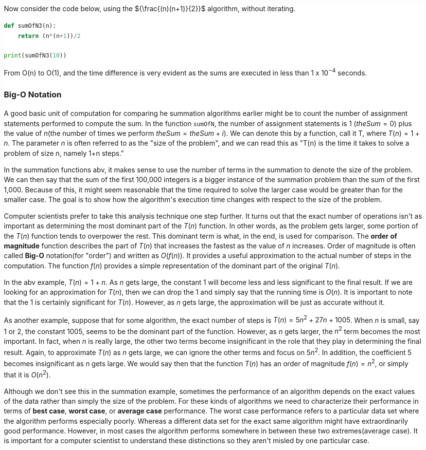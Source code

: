 Now consider the code below, using the ${\frac{(n)(n+1)}{2}}$ algorithm, without iterating.
```python
def sumOfN3(n):
	return (n*(n+1))/2
	
print(sumOfN3(10))
```

From O(n) to O(1), and the time difference is very evident as the sums are executed in less than ${1}$ x ${10^{-4}}$ seconds.

###  Big-O Notation
A good basic unit of computation for comparing he summation algorithms earlier might be to count the number of assignment statements performed to compute the sum. In the function `sumOfN`, the number of assignment statements is 1 ${(theSum = 0)}$ plus the value of *n*(the number of times we perform ${theSum = theSum + i}$). We can denote this by a function, call it T, where ${T(n) = 1 + n}$. The parameter *n*  is often referred to as the "size of the problem", and we can read this as "T(n) is the time it takes to solve a problem of size n, namely 1+n steps."

In the summation functions abv, it makes sense to use the number of terms in the summation to denote the size of the problem. We can then say that the sum of the first 100,000 integers is a bigger instance of the summation problem than the sum of the first 1,000. Because of this, it might seem reasonable that the time required to solve the larger case would be greater than for the smaller case. The goal is to show how the algorithm's execution time changes with respect to the size of the problem.

Computer scientists prefer to take this analysis technique one step further. It turns out that the exact number of operations isn't as important as determining the most dominant part of the ${T(n)}$ function. In other words, as the problem gets larger, some portion of the ${T(n)}$ function tends to overpower the rest. This dominant term is what, in the end, is used for comparison. The **order of magnitude** function describes the part of ${T(n)}$ that increases the fastest as the value of *n* increases. Order of magnitude is often called **Big-O** notation(for "order") and written as ${O(f(n))}$. It  provides a useful approximation to the actual number of steps in the computation. The function ${f(n)}$ provides a simple representation of the dominant part of the original ${T(n)}$.

In the abv example, ${T(n) = 1 + n}$. As *n* gets large, the constant 1 will become less and less significant to the final result. If we are looking for an approximation for ${T(n)}$, then we can drop the 1 and simply say that the running time is ${O(n)}$. It is important to note that the 1 is certainly significant for ${T(n)}$. However, as *n* gets large, the approximation will be just as accurate without it.

As another example, suppose that for some algorithm, the exact number of steps is ${T(n) = 5n^{2} + 27n + 1005}$. When *n* is small, say 1 or 2, the constant 1005, seems to be the dominant part of the function. However, as *n* gets larger, the ${n^2}$ term becomes the most important. In fact, when *n* is really large, the other two terms become insignificant in the role that they play in determining the final result. Again, to approximate ${T(n)}$ as *n* gets large, we can ignore the other terms and focus on ${5n^{2}}$. In addition, the coefficient 5 becomes insignificant as *n* gets large. We would say then that the function ${T(n)}$ has an order of magnitude ${f(n) = n^{2}}$, or simply that it is ${O(n^{2})}$.

Although we don't see this in the summation example, sometimes the performance of an algorithm depends on the exact values of the data rather than simply the size of the problem. For these kinds of algorithms we need to characterize their performance in terms of **best case**, **worst case**, or **average case** performance. The worst case performance refers to a particular data set where the algorithm performs especially poorly. Whereas a different data set for the exact same algorithm might have extraordinarily good performance. However, in most cases the algorithm performs somewhere in between these two extremes(average case). It is important for a computer scientist to understand these distinctions so they aren't misled by one particular case.

